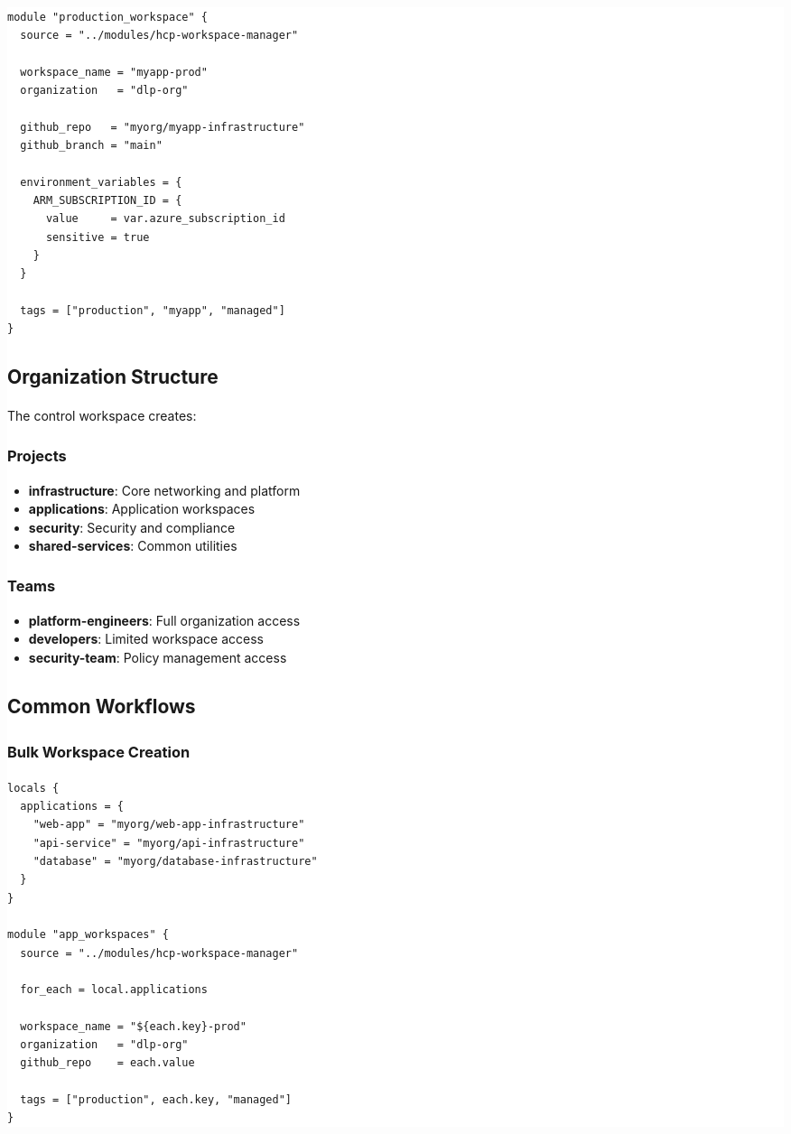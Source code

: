 ```hcl
module "production_workspace" {
  source = "../modules/hcp-workspace-manager"
  
  workspace_name = "myapp-prod"
  organization   = "dlp-org"
  
  github_repo   = "myorg/myapp-infrastructure"
  github_branch = "main"
  
  environment_variables = {
    ARM_SUBSCRIPTION_ID = {
      value     = var.azure_subscription_id
      sensitive = true
    }
  }
  
  tags = ["production", "myapp", "managed"]
}
```

## Organization Structure

The control workspace creates:

### Projects
- **infrastructure**: Core networking and platform
- **applications**: Application workspaces
- **security**: Security and compliance
- **shared-services**: Common utilities

### Teams
- **platform-engineers**: Full organization access
- **developers**: Limited workspace access
- **security-team**: Policy management access

## Common Workflows

### Bulk Workspace Creation

```hcl
locals {
  applications = {
    "web-app" = "myorg/web-app-infrastructure"
    "api-service" = "myorg/api-infrastructure"
    "database" = "myorg/database-infrastructure"
  }
}

module "app_workspaces" {
  source = "../modules/hcp-workspace-manager"
  
  for_each = local.applications
  
  workspace_name = "${each.key}-prod"
  organization   = "dlp-org"
  github_repo    = each.value
  
  tags = ["production", each.key, "managed"]
}
```
